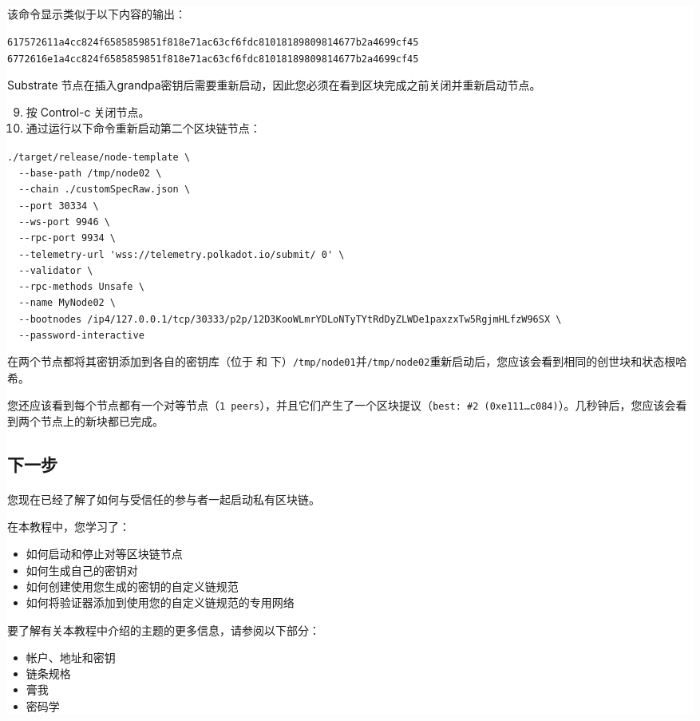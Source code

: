 该命令显示类似于以下内容的输出：

```shell
617572611a4cc824f6585859851f818e71ac63cf6fdc81018189809814677b2a4699cf45
6772616e1a4cc824f6585859851f818e71ac63cf6fdc81018189809814677b2a4699cf45
```

Substrate 节点在插入grandpa密钥后需要重新启动，因此您必须在看到区块完成之前关闭并重新启动节点。

9. 按 Control-c 关闭节点。
10. 通过运行以下命令重新启动第二个区块链节点：

```shell
./target/release/node-template \
  --base-path /tmp/node02 \
  --chain ./customSpecRaw.json \
  --port 30334 \
  --ws-port 9946 \
  --rpc-port 9934 \
  --telemetry-url 'wss://telemetry.polkadot.io/submit/ 0' \
  --validator \
  --rpc-methods Unsafe \
  --name MyNode02 \
  --bootnodes /ip4/127.0.0.1/tcp/30333/p2p/12D3KooWLmrYDLoNTyTYtRdDyZLWDe1paxzxTw5RgjmHLfzW96SX \
  --password-interactive
```

在两个节点都将其密钥添加到各自的密钥库（位于 和 下）`/tmp/node01`并`/tmp/node02`重新启动后，您应该会看到相同的创世块和状态根哈希。

您还应该看到每个节点都有一个对等节点（`1 peers`），并且它们产生了一个区块提议（`best: #2 (0xe111…c084)`）。几秒钟后，您应该会看到两个节点上的新块都已完成。

## 下一步

您现在已经了解了如何与受信任的参与者一起启动私有区块链。

在本教程中，您学习了：

- 如何启动和停止对等区块链节点
- 如何生成自己的密钥对
- 如何创建使用您生成的密钥的自定义链规范
- 如何将验证器添加到使用您的自定义链规范的专用网络

要了解有关本教程中介绍的主题的更多信息，请参阅以下部分：

- 帐户、地址和密钥
- 链条规格
- 膏我
- 密码学
